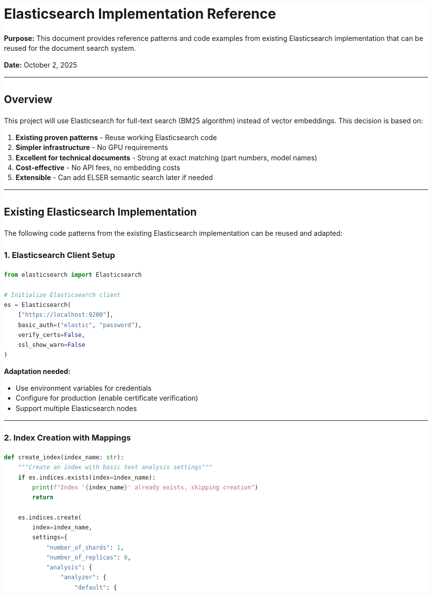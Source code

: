 # Elasticsearch Implementation Reference

**Purpose:** This document provides reference patterns and code examples from existing Elasticsearch implementation that can be reused for the document search system.

**Date:** October 2, 2025

---

## Overview

This project will use Elasticsearch for full-text search (BM25 algorithm) instead of vector embeddings. This decision is based on:

1. **Existing proven patterns** - Reuse working Elasticsearch code
2. **Simpler infrastructure** - No GPU requirements
3. **Excellent for technical documents** - Strong at exact matching (part numbers, model names)
4. **Cost-effective** - No API fees, no embedding costs
5. **Extensible** - Can add ELSER semantic search later if needed

---

## Existing Elasticsearch Implementation

The following code patterns from the existing Elasticsearch implementation can be reused and adapted:

### 1. Elasticsearch Client Setup

```python
from elasticsearch import Elasticsearch

# Initialize Elasticsearch client
es = Elasticsearch(
    ["https://localhost:9200"],
    basic_auth=("elastic", "password"),
    verify_certs=False,
    ssl_show_warn=False
)
```

**Adaptation needed:**
- Use environment variables for credentials
- Configure for production (enable certificate verification)
- Support multiple Elasticsearch nodes

---

### 2. Index Creation with Mappings

```python
def create_index(index_name: str):
    """Create an index with basic text analysis settings"""
    if es.indices.exists(index=index_name):
        print(f"Index '{index_name}' already exists, skipping creation")
        return

    es.indices.create(
        index=index_name,
        settings={
            "number_of_shards": 1,
            "number_of_replicas": 0,
            "analysis": {
                "analyzer": {
                    "default": {
```